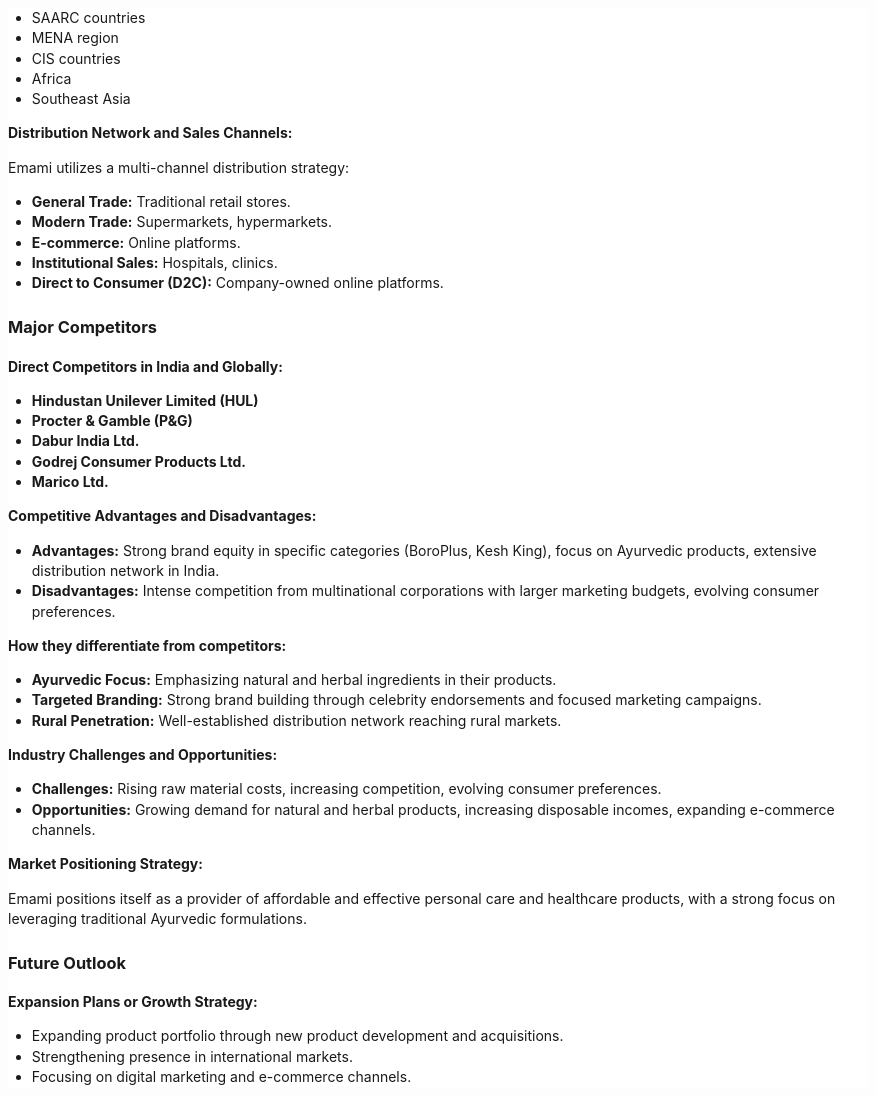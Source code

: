 *   SAARC countries
*   MENA region
*   CIS countries
*   Africa
*   Southeast Asia

**Distribution Network and Sales Channels:**

Emami utilizes a multi-channel distribution strategy:

*   **General Trade:** Traditional retail stores.
*   **Modern Trade:** Supermarkets, hypermarkets.
*   **E-commerce:** Online platforms.
*   **Institutional Sales:** Hospitals, clinics.
*   **Direct to Consumer (D2C):** Company-owned online platforms.

### Major Competitors

**Direct Competitors in India and Globally:**

*   **Hindustan Unilever Limited (HUL)**
*   **Procter & Gamble (P&G)**
*   **Dabur India Ltd.**
*   **Godrej Consumer Products Ltd.**
*   **Marico Ltd.**

**Competitive Advantages and Disadvantages:**

*   **Advantages:** Strong brand equity in specific categories (BoroPlus, Kesh King), focus on Ayurvedic products, extensive distribution network in India.
*   **Disadvantages:** Intense competition from multinational corporations with larger marketing budgets, evolving consumer preferences.

**How they differentiate from competitors:**

*   **Ayurvedic Focus:** Emphasizing natural and herbal ingredients in their products.
*   **Targeted Branding:** Strong brand building through celebrity endorsements and focused marketing campaigns.
*   **Rural Penetration:** Well-established distribution network reaching rural markets.

**Industry Challenges and Opportunities:**

*   **Challenges:** Rising raw material costs, increasing competition, evolving consumer preferences.
*   **Opportunities:** Growing demand for natural and herbal products, increasing disposable incomes, expanding e-commerce channels.

**Market Positioning Strategy:**

Emami positions itself as a provider of affordable and effective personal care and healthcare products, with a strong focus on leveraging traditional Ayurvedic formulations.

### Future Outlook

**Expansion Plans or Growth Strategy:**

*   Expanding product portfolio through new product development and acquisitions.
*   Strengthening presence in international markets.
*   Focusing on digital marketing and e-commerce channels.
